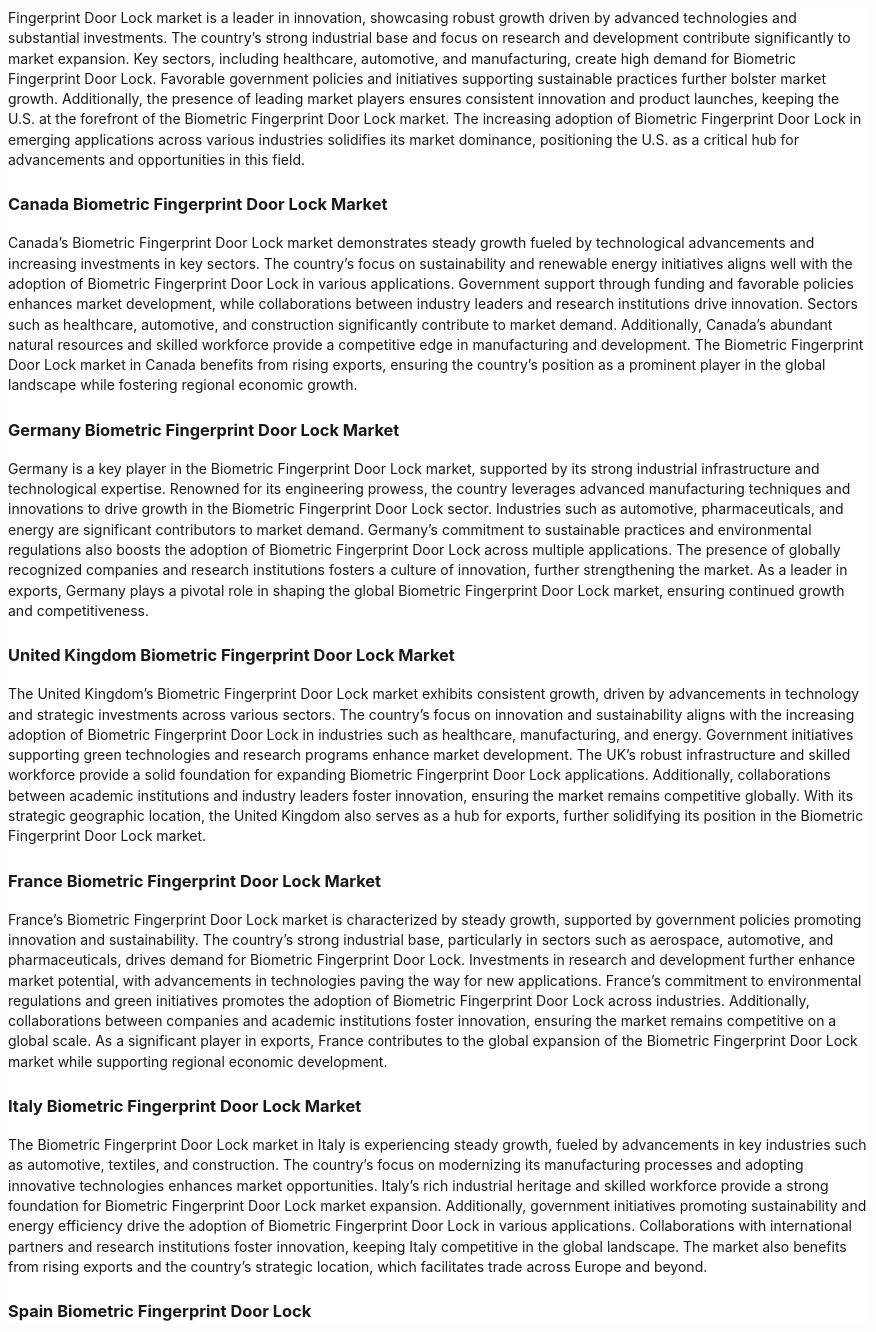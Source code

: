 Fingerprint Door Lock market is a leader in innovation, showcasing robust growth driven by advanced technologies and substantial investments. The country&rsquo;s strong industrial base and focus on research and development contribute significantly to market expansion. Key sectors, including healthcare, automotive, and manufacturing, create high demand for Biometric Fingerprint Door Lock. Favorable government policies and initiatives supporting sustainable practices further bolster market growth. Additionally, the presence of leading market players ensures consistent innovation and product launches, keeping the U.S. at the forefront of the Biometric Fingerprint Door Lock market. The increasing adoption of Biometric Fingerprint Door Lock in emerging applications across various industries solidifies its market dominance, positioning the U.S. as a critical hub for advancements and opportunities in this field.</p><h3>Canada Biometric Fingerprint Door Lock Market</h3><p>Canada&rsquo;s Biometric Fingerprint Door Lock market demonstrates steady growth fueled by technological advancements and increasing investments in key sectors. The country&rsquo;s focus on sustainability and renewable energy initiatives aligns well with the adoption of Biometric Fingerprint Door Lock in various applications. Government support through funding and favorable policies enhances market development, while collaborations between industry leaders and research institutions drive innovation. Sectors such as healthcare, automotive, and construction significantly contribute to market demand. Additionally, Canada&rsquo;s abundant natural resources and skilled workforce provide a competitive edge in manufacturing and development. The Biometric Fingerprint Door Lock market in Canada benefits from rising exports, ensuring the country&rsquo;s position as a prominent player in the global landscape while fostering regional economic growth.</p><h3>Germany Biometric Fingerprint Door Lock Market</h3><p>Germany is a key player in the Biometric Fingerprint Door Lock market, supported by its strong industrial infrastructure and technological expertise. Renowned for its engineering prowess, the country leverages advanced manufacturing techniques and innovations to drive growth in the Biometric Fingerprint Door Lock sector. Industries such as automotive, pharmaceuticals, and energy are significant contributors to market demand. Germany&rsquo;s commitment to sustainable practices and environmental regulations also boosts the adoption of Biometric Fingerprint Door Lock across multiple applications. The presence of globally recognized companies and research institutions fosters a culture of innovation, further strengthening the market. As a leader in exports, Germany plays a pivotal role in shaping the global Biometric Fingerprint Door Lock market, ensuring continued growth and competitiveness.</p><h3>United Kingdom Biometric Fingerprint Door Lock Market</h3><p>The United Kingdom&rsquo;s Biometric Fingerprint Door Lock market exhibits consistent growth, driven by advancements in technology and strategic investments across various sectors. The country&rsquo;s focus on innovation and sustainability aligns with the increasing adoption of Biometric Fingerprint Door Lock in industries such as healthcare, manufacturing, and energy. Government initiatives supporting green technologies and research programs enhance market development. The UK&rsquo;s robust infrastructure and skilled workforce provide a solid foundation for expanding Biometric Fingerprint Door Lock applications. Additionally, collaborations between academic institutions and industry leaders foster innovation, ensuring the market remains competitive globally. With its strategic geographic location, the United Kingdom also serves as a hub for exports, further solidifying its position in the Biometric Fingerprint Door Lock market.</p><h3>France Biometric Fingerprint Door Lock Market</h3><p>France&rsquo;s Biometric Fingerprint Door Lock market is characterized by steady growth, supported by government policies promoting innovation and sustainability. The country&rsquo;s strong industrial base, particularly in sectors such as aerospace, automotive, and pharmaceuticals, drives demand for Biometric Fingerprint Door Lock. Investments in research and development further enhance market potential, with advancements in technologies paving the way for new applications. France&rsquo;s commitment to environmental regulations and green initiatives promotes the adoption of Biometric Fingerprint Door Lock across industries. Additionally, collaborations between companies and academic institutions foster innovation, ensuring the market remains competitive on a global scale. As a significant player in exports, France contributes to the global expansion of the Biometric Fingerprint Door Lock market while supporting regional economic development.</p><h3>Italy Biometric Fingerprint Door Lock Market</h3><p>The Biometric Fingerprint Door Lock market in Italy is experiencing steady growth, fueled by advancements in key industries such as automotive, textiles, and construction. The country&rsquo;s focus on modernizing its manufacturing processes and adopting innovative technologies enhances market opportunities. Italy&rsquo;s rich industrial heritage and skilled workforce provide a strong foundation for Biometric Fingerprint Door Lock market expansion. Additionally, government initiatives promoting sustainability and energy efficiency drive the adoption of Biometric Fingerprint Door Lock in various applications. Collaborations with international partners and research institutions foster innovation, keeping Italy competitive in the global landscape. The market also benefits from rising exports and the country&rsquo;s strategic location, which facilitates trade across Europe and beyond.</p><h3>Spain Biometric Fingerprint Door Lock